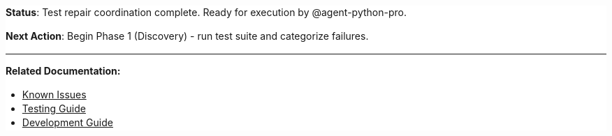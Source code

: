 
**Status**: Test repair coordination complete. Ready for execution by @agent-python-pro.

**Next Action**: Begin Phase 1 (Discovery) - run test suite and categorize failures.

---

**Related Documentation:**
- [Known Issues](../known-issues/README.md)
- [Testing Guide](../TESTING_GUIDE.md)
- [Development Guide](../DEVELOPMENT.md)
